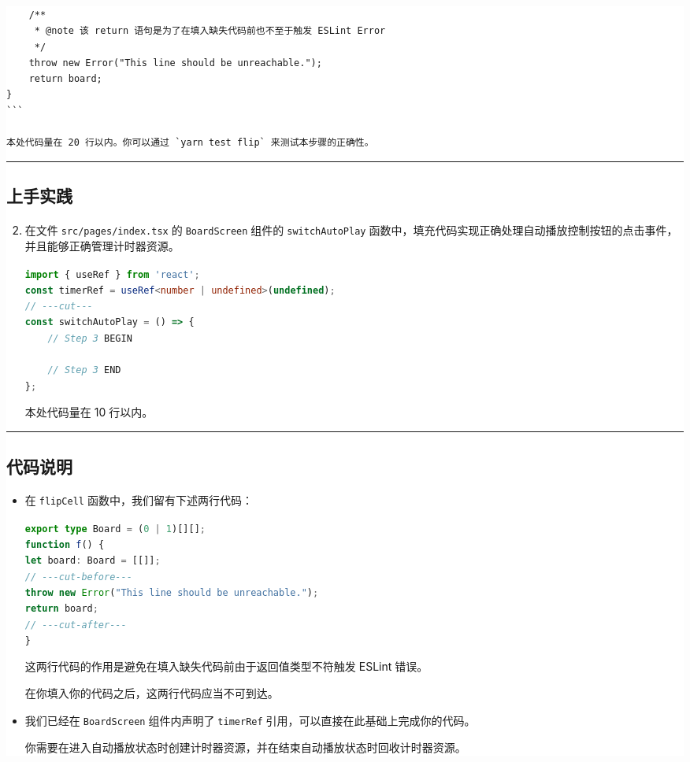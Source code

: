         /**
         * @note 该 return 语句是为了在填入缺失代码前也不至于触发 ESLint Error
         */
        throw new Error("This line should be unreachable.");
        return board;
    }
    ```

    本处代码量在 20 行以内。你可以通过 `yarn test flip` 来测试本步骤的正确性。

---

## 上手实践

2. 在文件 `src/pages/index.tsx` 的 `BoardScreen` 组件的 `switchAutoPlay` 函数中，填充代码实现正确处理自动播放控制按钮的点击事件，并且能够正确管理计时器资源。

    ```ts twoslash
    import { useRef } from 'react';
    const timerRef = useRef<number | undefined>(undefined);
    // ---cut---
    const switchAutoPlay = () => {
        // Step 3 BEGIN

        // Step 3 END
    };
    ```

    本处代码量在 10 行以内。

---

## 代码说明

- 在 `flipCell` 函数中，我们留有下述两行代码：

    ```ts twoslash
    export type Board = (0 | 1)[][];
    function f() {
    let board: Board = [[]];
    // ---cut-before---
    throw new Error("This line should be unreachable.");
    return board;
    // ---cut-after---
    }
    ```
    这两行代码的作用是避免在填入缺失代码前由于返回值类型不符触发 ESLint 错误。

    在你填入你的代码之后，这两行代码应当不可到达。

<div v-click>

- 我们已经在 `BoardScreen` 组件内声明了 `timerRef` 引用，可以直接在此基础上完成你的代码。

    你需要在进入自动播放状态时创建计时器资源，并在结束自动播放状态时回收计时器资源。
